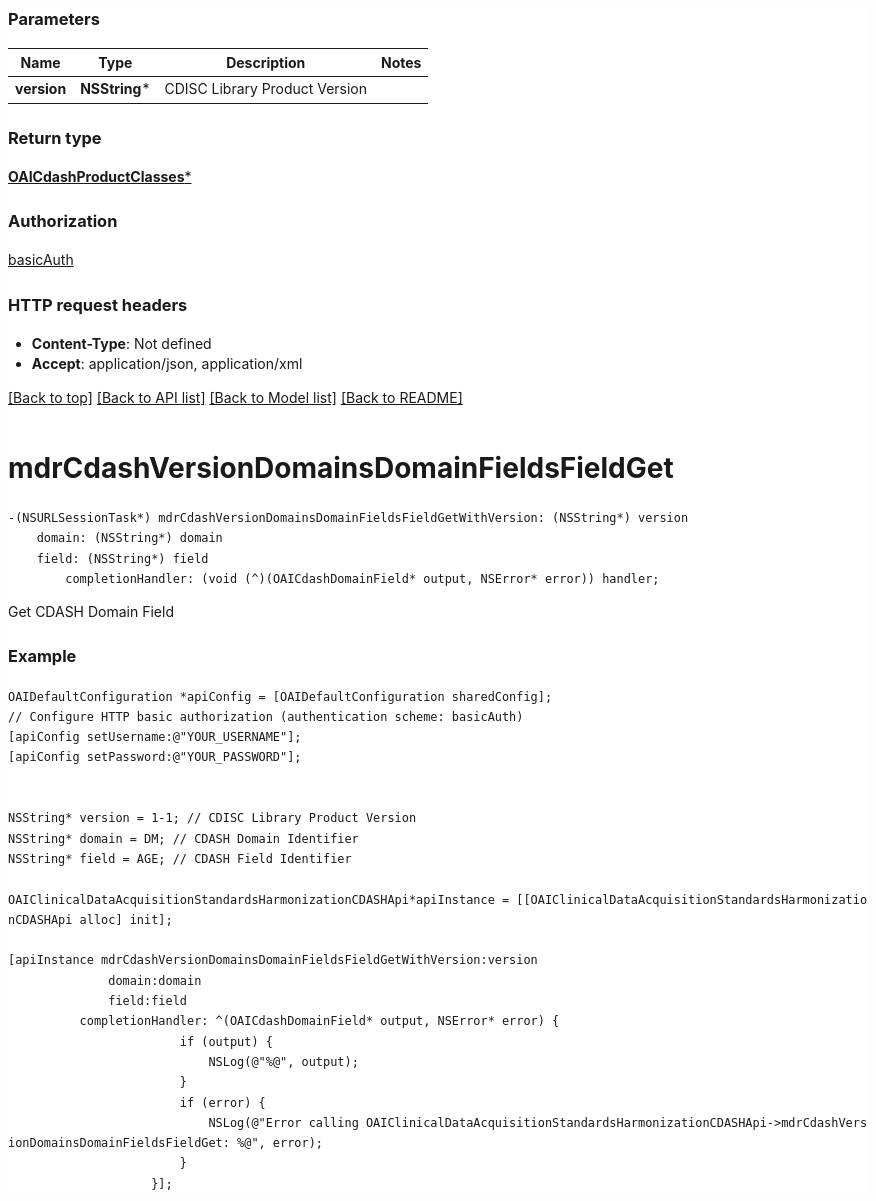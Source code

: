 ### Parameters

Name | Type | Description  | Notes
------------- | ------------- | ------------- | -------------
 **version** | **NSString***| CDISC Library Product Version | 

### Return type

[**OAICdashProductClasses***](OAICdashProductClasses.md)

### Authorization

[basicAuth](../README.md#basicAuth)

### HTTP request headers

 - **Content-Type**: Not defined
 - **Accept**: application/json, application/xml

[[Back to top]](#) [[Back to API list]](../README.md#documentation-for-api-endpoints) [[Back to Model list]](../README.md#documentation-for-models) [[Back to README]](../README.md)

# **mdrCdashVersionDomainsDomainFieldsFieldGet**
```objc
-(NSURLSessionTask*) mdrCdashVersionDomainsDomainFieldsFieldGetWithVersion: (NSString*) version
    domain: (NSString*) domain
    field: (NSString*) field
        completionHandler: (void (^)(OAICdashDomainField* output, NSError* error)) handler;
```



Get CDASH Domain Field

### Example
```objc
OAIDefaultConfiguration *apiConfig = [OAIDefaultConfiguration sharedConfig];
// Configure HTTP basic authorization (authentication scheme: basicAuth)
[apiConfig setUsername:@"YOUR_USERNAME"];
[apiConfig setPassword:@"YOUR_PASSWORD"];


NSString* version = 1-1; // CDISC Library Product Version
NSString* domain = DM; // CDASH Domain Identifier
NSString* field = AGE; // CDASH Field Identifier

OAIClinicalDataAcquisitionStandardsHarmonizationCDASHApi*apiInstance = [[OAIClinicalDataAcquisitionStandardsHarmonizationCDASHApi alloc] init];

[apiInstance mdrCdashVersionDomainsDomainFieldsFieldGetWithVersion:version
              domain:domain
              field:field
          completionHandler: ^(OAICdashDomainField* output, NSError* error) {
                        if (output) {
                            NSLog(@"%@", output);
                        }
                        if (error) {
                            NSLog(@"Error calling OAIClinicalDataAcquisitionStandardsHarmonizationCDASHApi->mdrCdashVersionDomainsDomainFieldsFieldGet: %@", error);
                        }
                    }];
```
